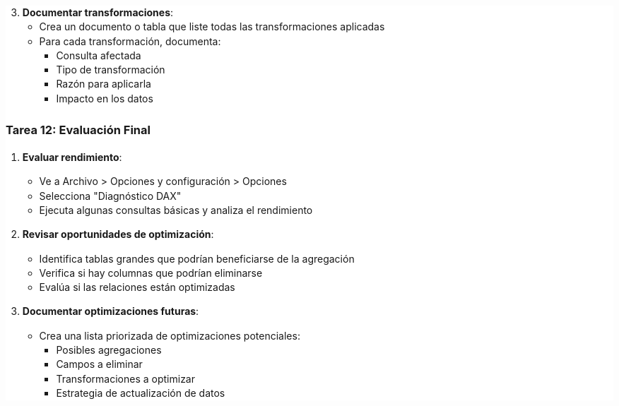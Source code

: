 3. **Documentar transformaciones**:
   - Crea un documento o tabla que liste todas las transformaciones aplicadas
   - Para cada transformación, documenta:
     - Consulta afectada
     - Tipo de transformación
     - Razón para aplicarla
     - Impacto en los datos

### Tarea 12: Evaluación Final

1. **Evaluar rendimiento**:
   - Ve a Archivo > Opciones y configuración > Opciones
   - Selecciona "Diagnóstico DAX"
   - Ejecuta algunas consultas básicas y analiza el rendimiento

2. **Revisar oportunidades de optimización**:
   - Identifica tablas grandes que podrían beneficiarse de la agregación
   - Verifica si hay columnas que podrían eliminarse
   - Evalúa si las relaciones están optimizadas

3. **Documentar optimizaciones futuras**:
   - Crea una lista priorizada de optimizaciones potenciales:
     - Posibles agregaciones
     - Campos a eliminar
     - Transformaciones a optimizar
     - Estrategia de actualización de datos